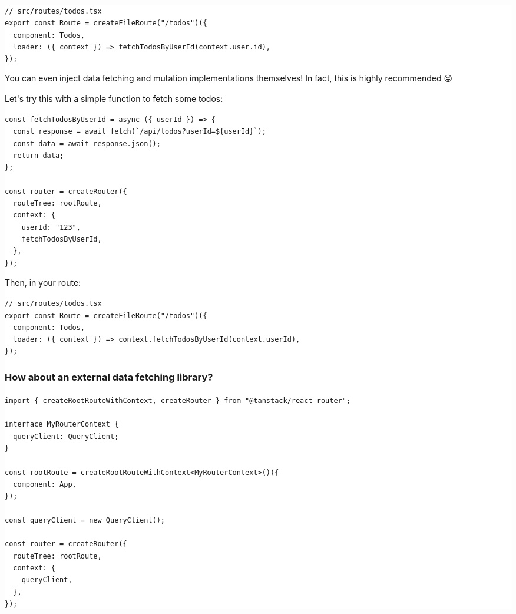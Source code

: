 ```tsx
// src/routes/todos.tsx
export const Route = createFileRoute("/todos")({
  component: Todos,
  loader: ({ context }) => fetchTodosByUserId(context.user.id),
});
```

You can even inject data fetching and mutation implementations themselves! In fact, this is highly recommended 😜

Let's try this with a simple function to fetch some todos:

```tsx
const fetchTodosByUserId = async ({ userId }) => {
  const response = await fetch(`/api/todos?userId=${userId}`);
  const data = await response.json();
  return data;
};

const router = createRouter({
  routeTree: rootRoute,
  context: {
    userId: "123",
    fetchTodosByUserId,
  },
});
```

Then, in your route:

```tsx
// src/routes/todos.tsx
export const Route = createFileRoute("/todos")({
  component: Todos,
  loader: ({ context }) => context.fetchTodosByUserId(context.userId),
});
```

### How about an external data fetching library?

```tsx
import { createRootRouteWithContext, createRouter } from "@tanstack/react-router";

interface MyRouterContext {
  queryClient: QueryClient;
}

const rootRoute = createRootRouteWithContext<MyRouterContext>()({
  component: App,
});

const queryClient = new QueryClient();

const router = createRouter({
  routeTree: rootRoute,
  context: {
    queryClient,
  },
});
```
